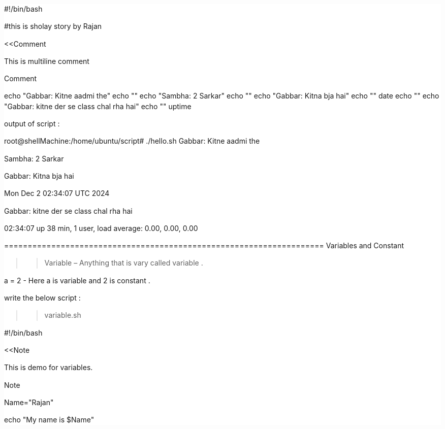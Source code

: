 #!/bin/bash   

#this is sholay story by Rajan


<<Comment

This is multiline comment 

Comment

echo "Gabbar: Kitne aadmi the"
echo ""
echo "Sambha: 2 Sarkar"
echo ""
echo "Gabbar: Kitna bja hai"
echo ""
date
echo ""
echo "Gabbar: kitne der se class chal rha hai"
echo ""
uptime


output of script :

root@shellMachine:/home/ubuntu/script# ./hello.sh 
Gabbar: Kitne aadmi the

Sambha: 2 Sarkar

Gabbar: Kitna bja hai

Mon Dec  2 02:34:07 UTC 2024

Gabbar: kitne der se class chal rha hai

 02:34:07 up 38 min,  1 user,  load average: 0.00, 0.00, 0.00 

====================================================================
                                                    Variables and Constant  

>> Variable – Anything that is vary called variable .

a = 2   - Here a is variable and 2 is constant .

write the below script :


>> variable.sh 

#!/bin/bash


<<Note

This is demo for variables.

Note

Name="Rajan"

echo "My name is $Name"
